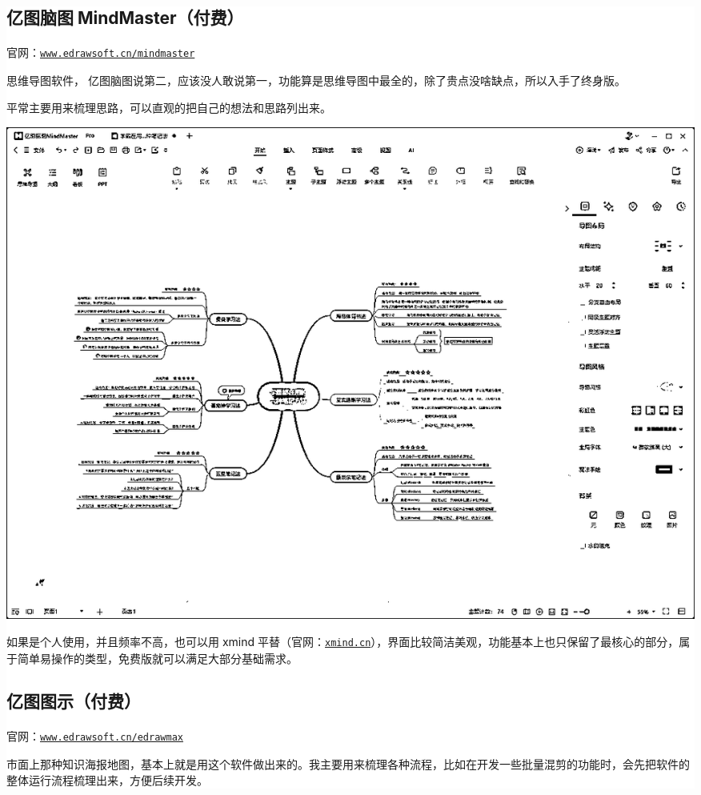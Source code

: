 ## 亿图脑图 MindMaster（付费）

官网：[`www.edrawsoft.cn/mindmaster`](https://www.edrawsoft.cn/mindmaster)

思维导图软件， 亿图脑图说第二，应该没人敢说第一，功能算是思维导图中最全的，除了贵点没啥缺点，所以入手了终身版。

平常主要用来梳理思路，可以直观的把自己的想法和思路列出来。

![](img/e38f8e2ccb05f2ed77b17e0fea6852d5.png "None")

如果是个人使用，并且频率不高，也可以用 xmind 平替（官网：[`xmind.cn`](https://xmind.cn)），界面比较简洁美观，功能基本上也只保留了最核心的部分，属于简单易操作的类型，免费版就可以满足大部分基础需求。

## 亿图图示（付费）

官网：[`www.edrawsoft.cn/edrawmax`](https://www.edrawsoft.cn/edrawmax)

市面上那种知识海报地图，基本上就是用这个软件做出来的。我主要用来梳理各种流程，比如在开发一些批量混剪的功能时，会先把软件的整体运行流程梳理出来，方便后续开发。
